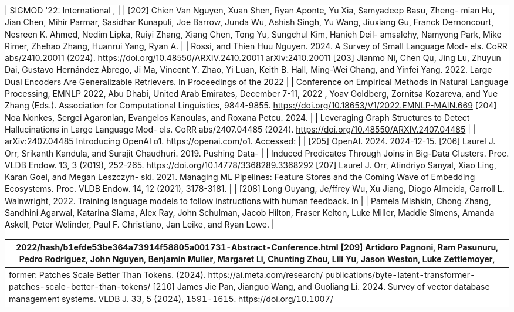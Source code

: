 | SIGMOD '22: International ,                                                                                                                                                                                                                                                                                                                                                                                                      |
| [202] Chien Van Nguyen, Xuan Shen, Ryan Aponte, Yu Xia, Samyadeep Basu, Zheng- mian Hu, Jian Chen, Mihir Parmar, Sasidhar Kunapuli, Joe Barrow, Junda Wu, Ashish Singh, Yu Wang, Jiuxiang Gu, Franck Dernoncourt, Nesreen K. Ahmed, Nedim Lipka, Ruiyi Zhang, Xiang Chen, Tong Yu, Sungchul Kim, Hanieh Deil- amsalehy, Namyong Park, Mike Rimer, Zhehao Zhang, Huanrui Yang, Ryan A.                                            |
| Rossi, and Thien Huu Nguyen. 2024. A Survey of Small Language Mod- els. CoRR abs/2410.20011 (2024). https://doi.org/10.48550/ARXIV.2410.20011 arXiv:2410.20011 [203] Jianmo Ni, Chen Qu, Jing Lu, Zhuyun Dai, Gustavo Hernández Ábrego, Ji Ma, Vincent Y. Zhao, Yi Luan, Keith B. Hall, Ming-Wei Chang, and Yinfei Yang. 2022. Large Dual Encoders Are Generalizable Retrievers. In Proceedings of the 2022                      |
| Conference on Empirical Methods in Natural Language Processing, EMNLP 2022, Abu Dhabi, United Arab Emirates, December 7-11, 2022 , Yoav Goldberg, Zornitsa Kozareva, and Yue Zhang (Eds.). Association for Computational Linguistics, 9844-9855. https://doi.org/10.18653/V1/2022.EMNLP-MAIN.669 [204] Noa Nonkes, Sergei Agaronian, Evangelos Kanoulas, and Roxana Petcu. 2024.                                                 |
| Leveraging Graph Structures to Detect Hallucinations in Large Language Mod- els. CoRR abs/2407.04485 (2024). https://doi.org/10.48550/ARXIV.2407.04485                                                                                                                                                                                                                                                                           |
| arXiv:2407.04485 Introducing OpenAI o1. https://openai.com/o1. Accessed:                                                                                                                                                                                                                                                                                                                                                         |
| [205] OpenAI. 2024. 2024-12-15. [206] Laurel J. Orr, Srikanth Kandula, and Surajit Chaudhuri. 2019. Pushing Data-                                                                                                                                                                                                                                                                                                                |
| Induced Predicates Through Joins in Big-Data Clusters. Proc. VLDB Endow. 13, 3 (2019), 252-265. https://doi.org/10.14778/3368289.3368292 [207] Laurel J. Orr, Atindriyo Sanyal, Xiao Ling, Karan Goel, and Megan Leszczyn- ski. 2021. Managing ML Pipelines: Feature Stores and the Coming Wave of Embedding Ecosystems. Proc. VLDB Endow. 14, 12 (2021), 3178-3181.                                                             |
| [208] Long Ouyang, Je/ffrey Wu, Xu Jiang, Diogo Almeida, Carroll L. Wainwright, 2022. Training language models to follow instructions with human feedback. In                                                                                                                                                                                                                                                                    |
| Pamela Mishkin, Chong Zhang, Sandhini Agarwal, Katarina Slama, Alex Ray, John Schulman, Jacob Hilton, Fraser Kelton, Luke Miller, Maddie Simens, Amanda Askell, Peter Welinder, Paul F. Christiano, Jan Leike, and Ryan Lowe.                                                                                                                                                                                                    |

| 2022/hash/b1efde53be364a73914f58805a001731-Abstract-Conference.html [209] Artidoro Pagnoni, Ram Pasunuru, Pedro Rodriguez, John Nguyen, Benjamin Muller, Margaret Li, Chunting Zhou, Lili Yu, Jason Weston, Luke Zettlemoyer,                                                                                                                                                                                                                                                                                                                            |
|----------------------------------------------------------------------------------------------------------------------------------------------------------------------------------------------------------------------------------------------------------------------------------------------------------------------------------------------------------------------------------------------------------------------------------------------------------------------------------------------------------------------------------------------------------|
| former: Patches Scale Better Than Tokens. (2024). https://ai.meta.com/research/ publications/byte-latent-transformer-patches-scale-better-than-tokens/ [210] James Jie Pan, Jianguo Wang, and Guoliang Li. 2024. Survey of vector database management systems. VLDB J. 33, 5 (2024), 1591-1615. https://doi.org/10.1007/                                                                                                                                                                                                                                 |